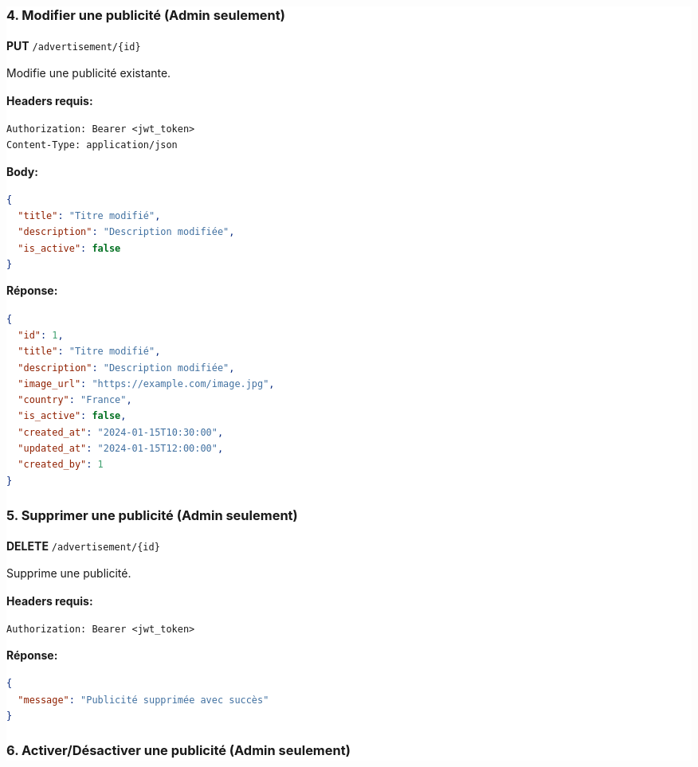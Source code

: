 ### 4. Modifier une publicité (Admin seulement)

**PUT** `/advertisement/{id}`

Modifie une publicité existante.

**Headers requis:**
```
Authorization: Bearer <jwt_token>
Content-Type: application/json
```

**Body:**
```json
{
  "title": "Titre modifié",
  "description": "Description modifiée",
  "is_active": false
}
```

**Réponse:**
```json
{
  "id": 1,
  "title": "Titre modifié",
  "description": "Description modifiée",
  "image_url": "https://example.com/image.jpg",
  "country": "France",
  "is_active": false,
  "created_at": "2024-01-15T10:30:00",
  "updated_at": "2024-01-15T12:00:00",
  "created_by": 1
}
```

### 5. Supprimer une publicité (Admin seulement)

**DELETE** `/advertisement/{id}`

Supprime une publicité.

**Headers requis:**
```
Authorization: Bearer <jwt_token>
```

**Réponse:**
```json
{
  "message": "Publicité supprimée avec succès"
}
```

### 6. Activer/Désactiver une publicité (Admin seulement)
